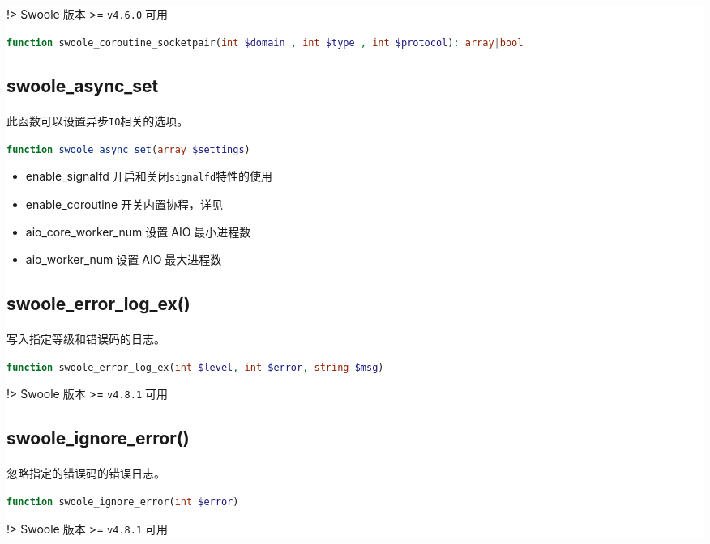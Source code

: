 !> Swoole 版本 >= `v4.6.0` 可用

```php
function swoole_coroutine_socketpair(int $domain , int $type , int $protocol): array|bool
```

## swoole_async_set

此函数可以设置异步`IO`相关的选项。

```php
function swoole_async_set(array $settings)
```

- enable_signalfd 开启和关闭`signalfd`特性的使用

- enable_coroutine 开关内置协程，[详见](/server/setting?id=enable_coroutine)

- aio_core_worker_num 设置 AIO 最小进程数
- aio_worker_num 设置 AIO 最大进程数

## swoole_error_log_ex()

写入指定等级和错误码的日志。

```php
function swoole_error_log_ex(int $level, int $error, string $msg)
```

!> Swoole 版本 >= `v4.8.1` 可用

## swoole_ignore_error()

忽略指定的错误码的错误日志。

```php
function swoole_ignore_error(int $error)
```

!> Swoole 版本 >= `v4.8.1` 可用
